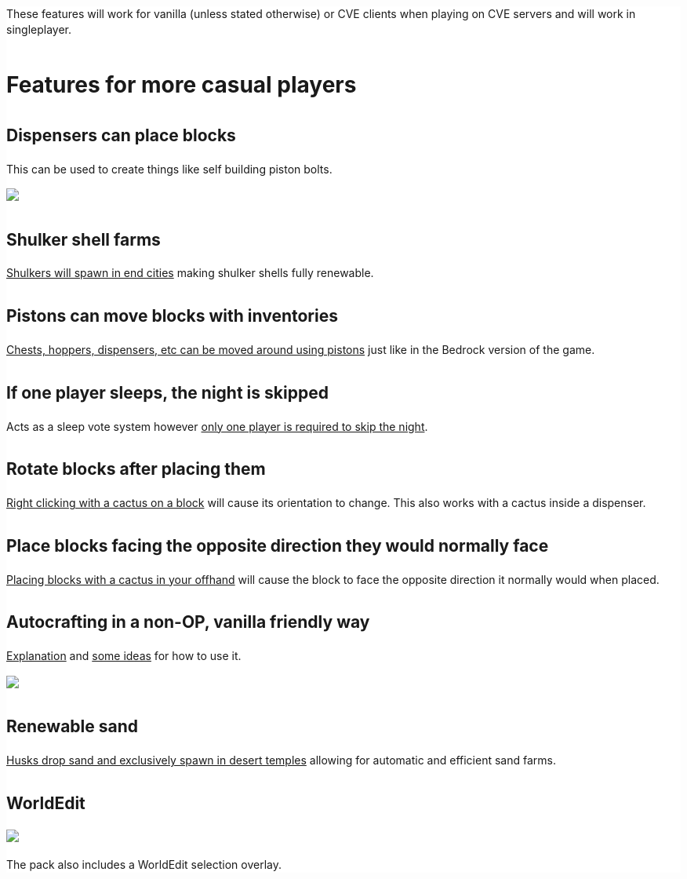 These features will work for vanilla (unless stated otherwise) or CVE clients when playing on CVE servers and will work in singleplayer.

# Features for more casual players
## Dispensers can place blocks
This can be used to create things like self building piston bolts.

[![](http://i3.ytimg.com/vi/HYqgPVOR0Ss/maxresdefault.jpg)](https://youtu.be/HYqgPVOR0Ss)

## Shulker shell farms
[Shulkers will spawn in end cities](https://youtu.be/Lt-ooRGpLz4?t=2502) making shulker shells fully renewable.

## Pistons can move blocks with inventories
[Chests, hoppers, dispensers, etc can be moved around using pistons](https://youtu.be/Lt-ooRGpLz4?t=2421) just like in the Bedrock version of the game.

## If one player sleeps, the night is skipped
Acts as a sleep vote system however [only one player is required to skip the night](https://youtu.be/Lt-ooRGpLz4?t=2361).

## Rotate blocks after placing them
[Right clicking with a cactus on a block](https://youtu.be/Lt-ooRGpLz4?t=2232) will cause its orientation to change. This also works with a cactus inside a dispenser.

## Place blocks facing the opposite direction they would normally face
[Placing blocks with a cactus in your offhand](https://youtu.be/Lt-ooRGpLz4?t=2266) will cause the block to face the opposite direction it normally would when placed.

## Autocrafting in a non-OP, vanilla friendly way
[Explanation](https://youtu.be/bwnmFF6LYSo?t=150) and [some ideas](https://youtu.be/bwnmFF6LYSo?t=340) for how to use it.

[![](http://i3.ytimg.com/vi/bwnmFF6LYSo/maxresdefault.jpg)](https://youtu.be/bwnmFF6LYSo)

## Renewable sand
[Husks drop sand and exclusively spawn in desert temples](https://youtu.be/Lt-ooRGpLz4?t=2464) allowing for automatic and efficient sand farms.

## WorldEdit
[![](https://gamepedia.cursecdn.com/ftb_gamepedia/thumb/c/c5/WorldEdit-Logo.png/390px-WorldEdit-Logo.png)](https://youtu.be/Uh9oV-XL8Wk)

The pack also includes a WorldEdit selection overlay.

